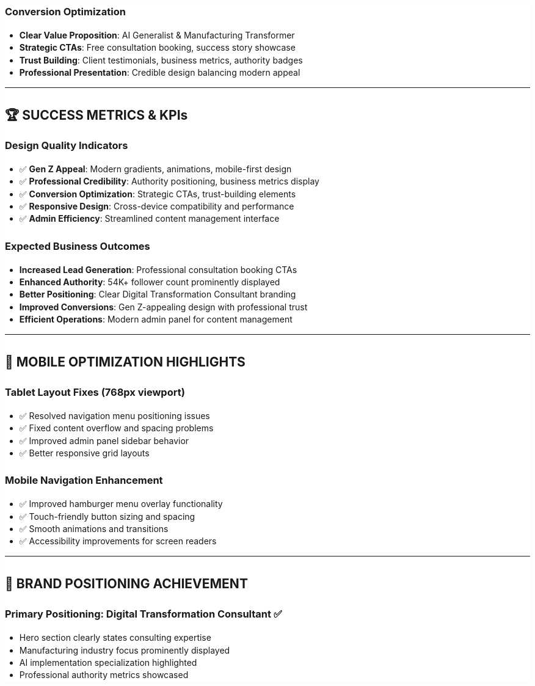 ### **Conversion Optimization**
- **Clear Value Proposition**: AI Generalist & Manufacturing Transformer
- **Strategic CTAs**: Free consultation booking, success story showcase
- **Trust Building**: Client testimonials, business metrics, authority badges
- **Professional Presentation**: Credible design balancing modern appeal

---

## 🏆 **SUCCESS METRICS & KPIs**

### **Design Quality Indicators**
- ✅ **Gen Z Appeal**: Modern gradients, animations, mobile-first design
- ✅ **Professional Credibility**: Authority positioning, business metrics display
- ✅ **Conversion Optimization**: Strategic CTAs, trust-building elements
- ✅ **Responsive Design**: Cross-device compatibility and performance
- ✅ **Admin Efficiency**: Streamlined content management interface

### **Expected Business Outcomes**
- **Increased Lead Generation**: Professional consultation booking CTAs
- **Enhanced Authority**: 54K+ follower count prominently displayed
- **Better Positioning**: Clear Digital Transformation Consultant branding
- **Improved Conversions**: Gen Z-appealing design with professional trust
- **Efficient Operations**: Modern admin panel for content management

---

## 📱 **MOBILE OPTIMIZATION HIGHLIGHTS**

### **Tablet Layout Fixes (768px viewport)**
- ✅ Resolved navigation menu positioning issues
- ✅ Fixed content overflow and spacing problems
- ✅ Improved admin panel sidebar behavior
- ✅ Better responsive grid layouts

### **Mobile Navigation Enhancement**
- ✅ Improved hamburger menu overlay functionality
- ✅ Touch-friendly button sizing and spacing
- ✅ Smooth animations and transitions
- ✅ Accessibility improvements for screen readers

---

## 🎯 **BRAND POSITIONING ACHIEVEMENT**

### **Primary Positioning: Digital Transformation Consultant** ✅
- Hero section clearly states consulting expertise
- Manufacturing industry focus prominently displayed
- AI implementation specialization highlighted
- Professional authority metrics showcased
